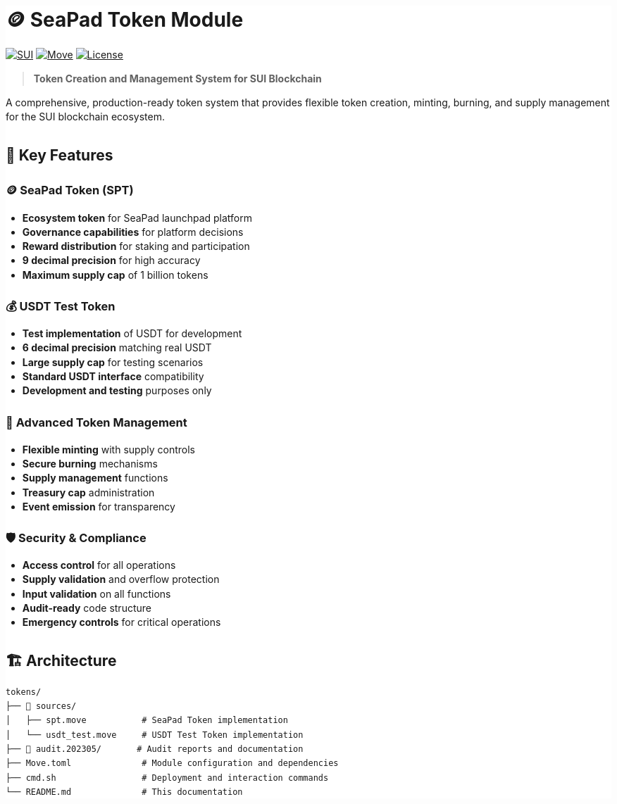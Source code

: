 # 🪙 SeaPad Token Module

[![SUI](https://img.shields.io/badge/SUI-Mainnet-blue.svg)](https://sui.io/)
[![Move](https://img.shields.io/badge/Move-Language-orange.svg)](https://move-language.github.io/move/)
[![License](https://img.shields.io/badge/License-MIT-green.svg)](LICENSE)

> **Token Creation and Management System for SUI Blockchain**

A comprehensive, production-ready token system that provides flexible token creation, minting, burning, and supply management for the SUI blockchain ecosystem.

## 🌟 Key Features

### 🪙 **SeaPad Token (SPT)**
- **Ecosystem token** for SeaPad launchpad platform
- **Governance capabilities** for platform decisions
- **Reward distribution** for staking and participation
- **9 decimal precision** for high accuracy
- **Maximum supply cap** of 1 billion tokens

### 💰 **USDT Test Token**
- **Test implementation** of USDT for development
- **6 decimal precision** matching real USDT
- **Large supply cap** for testing scenarios
- **Standard USDT interface** compatibility
- **Development and testing** purposes only

### 🔧 **Advanced Token Management**
- **Flexible minting** with supply controls
- **Secure burning** mechanisms
- **Supply management** functions
- **Treasury cap** administration
- **Event emission** for transparency

### 🛡️ **Security & Compliance**
- **Access control** for all operations
- **Supply validation** and overflow protection
- **Input validation** on all functions
- **Audit-ready** code structure
- **Emergency controls** for critical operations

## 🏗️ Architecture

```
tokens/
├── 📁 sources/
│   ├── spt.move           # SeaPad Token implementation
│   └── usdt_test.move     # USDT Test Token implementation
├── 📁 audit.202305/       # Audit reports and documentation
├── Move.toml              # Module configuration and dependencies
├── cmd.sh                 # Deployment and interaction commands
└── README.md              # This documentation
```
